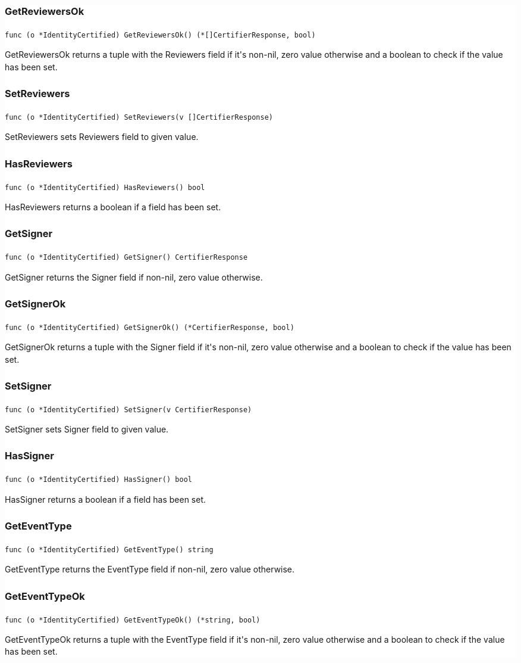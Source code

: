 ### GetReviewersOk

`func (o *IdentityCertified) GetReviewersOk() (*[]CertifierResponse, bool)`

GetReviewersOk returns a tuple with the Reviewers field if it's non-nil, zero value otherwise and a boolean to check if the value has been set.

### SetReviewers

`func (o *IdentityCertified) SetReviewers(v []CertifierResponse)`

SetReviewers sets Reviewers field to given value.

### HasReviewers

`func (o *IdentityCertified) HasReviewers() bool`

HasReviewers returns a boolean if a field has been set.

### GetSigner

`func (o *IdentityCertified) GetSigner() CertifierResponse`

GetSigner returns the Signer field if non-nil, zero value otherwise.

### GetSignerOk

`func (o *IdentityCertified) GetSignerOk() (*CertifierResponse, bool)`

GetSignerOk returns a tuple with the Signer field if it's non-nil, zero value otherwise and a boolean to check if the value has been set.

### SetSigner

`func (o *IdentityCertified) SetSigner(v CertifierResponse)`

SetSigner sets Signer field to given value.

### HasSigner

`func (o *IdentityCertified) HasSigner() bool`

HasSigner returns a boolean if a field has been set.

### GetEventType

`func (o *IdentityCertified) GetEventType() string`

GetEventType returns the EventType field if non-nil, zero value otherwise.

### GetEventTypeOk

`func (o *IdentityCertified) GetEventTypeOk() (*string, bool)`

GetEventTypeOk returns a tuple with the EventType field if it's non-nil, zero value otherwise and a boolean to check if the value has been set.
